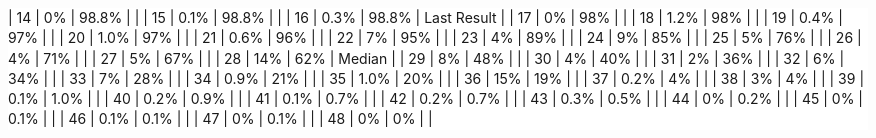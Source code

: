 | 14 | 0% | 98.8% |  |
| 15 | 0.1% | 98.8% |  |
| 16 | 0.3% | 98.8% | Last Result |
| 17 | 0% | 98% |  |
| 18 | 1.2% | 98% |  |
| 19 | 0.4% | 97% |  |
| 20 | 1.0% | 97% |  |
| 21 | 0.6% | 96% |  |
| 22 | 7% | 95% |  |
| 23 | 4% | 89% |  |
| 24 | 9% | 85% |  |
| 25 | 5% | 76% |  |
| 26 | 4% | 71% |  |
| 27 | 5% | 67% |  |
| 28 | 14% | 62% | Median |
| 29 | 8% | 48% |  |
| 30 | 4% | 40% |  |
| 31 | 2% | 36% |  |
| 32 | 6% | 34% |  |
| 33 | 7% | 28% |  |
| 34 | 0.9% | 21% |  |
| 35 | 1.0% | 20% |  |
| 36 | 15% | 19% |  |
| 37 | 0.2% | 4% |  |
| 38 | 3% | 4% |  |
| 39 | 0.1% | 1.0% |  |
| 40 | 0.2% | 0.9% |  |
| 41 | 0.1% | 0.7% |  |
| 42 | 0.2% | 0.7% |  |
| 43 | 0.3% | 0.5% |  |
| 44 | 0% | 0.2% |  |
| 45 | 0% | 0.1% |  |
| 46 | 0.1% | 0.1% |  |
| 47 | 0% | 0.1% |  |
| 48 | 0% | 0% |  |
